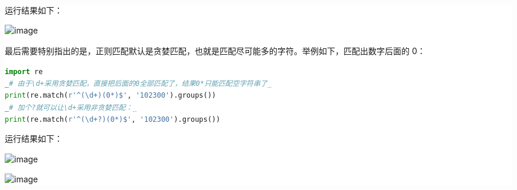 运行结果如下：

![image](https://img2024.cnblogs.com/blog/2591203/202410/2591203-20241007002740124-94182444.png)


最后需要特别指出的是，正则匹配默认是贪婪匹配，也就是匹配尽可能多的字符。举例如下，匹配出数字后面的 0：

```python
import re
_# 由于\d+采用贪婪匹配，直接把后面的0全部匹配了，结果0*只能匹配空字符串了_
print(re.match(r'^(\d+)(0*)$', '102300').groups())
_# 加个?就可以让\d+采用非贪婪匹配：_
print(re.match(r'^(\d+?)(0*)$', '102300').groups())
```

运行结果如下：

![image](https://img2024.cnblogs.com/blog/2591203/202410/2591203-20241007002745380-531427701.png)


![image](https://img2024.cnblogs.com/blog/2591203/202410/2591203-20241007002750760-95291657.png)

